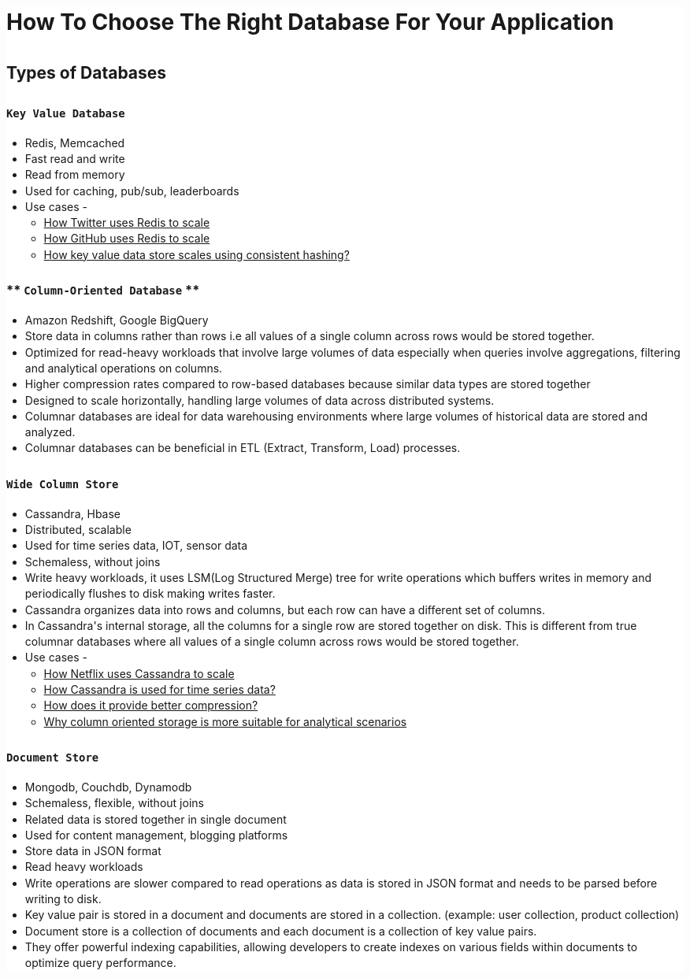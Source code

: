 # How To Choose The Right Database For Your Application
## Types of Databases

### **`Key Value Database`** 
- Redis, Memcached
- Fast read and write
- Read from memory
- Used for caching, pub/sub, leaderboards
- Use cases - 
  - [How Twitter uses Redis to scale]()
  - [How GitHub uses Redis to scale]()
  - [How key value data store scales using consistent hashing?]()


### ** `Column-Oriented Database` **
- Amazon Redshift, Google BigQuery
- Store data in columns rather than rows i.e all values of a single column across rows would be stored together.
- Optimized for read-heavy workloads that involve large volumes of data especially when queries involve aggregations, filtering and analytical operations on columns.
- Higher compression rates compared to row-based databases because similar data types are stored together
- Designed to scale horizontally, handling large volumes of data across distributed systems.
- Columnar databases are ideal for data warehousing environments where large volumes of historical data are stored and analyzed.
- Columnar databases can be beneficial in ETL (Extract, Transform, Load) processes.


### **`Wide Column Store`**
- Cassandra, Hbase
- Distributed, scalable 
- Used for time series data, IOT, sensor data
- Schemaless, without joins
- Write heavy workloads, it uses LSM(Log Structured Merge) tree for write operations which buffers writes in memory and periodically flushes to disk making writes faster.
- Cassandra organizes data into rows and columns, but each row can have a different set of columns.
- In Cassandra's internal storage, all the columns for a single row are stored together on disk. This is different from true columnar databases where all values of a single column across rows would be stored together.
- Use cases - 
  - [How Netflix uses Cassandra to scale](https://netflixtechblog.com/scaling-time-series-data-storage-part-i-ec2b6d44ba39)
  - [How Cassandra is used for time series data?]()
  - [How does it provide better compression?]()
  - [Why column oriented storage is more suitable for analytical scenarios]()


### **`Document Store`**
- Mongodb, Couchdb, Dynamodb
- Schemaless, flexible, without joins
- Related data is stored together in single document
- Used for content management, blogging platforms
- Store data in JSON format    
- Read heavy workloads
- Write operations are slower compared to read operations as data is stored in JSON format and needs to be parsed before writing to disk.
- Key value pair is stored in a document and documents are stored in a collection. (example: user collection, product collection)
- Document store is a collection of documents and each document is a collection of key value pairs.
- They offer powerful indexing capabilities, allowing developers to create indexes on various fields within documents to optimize query performance.